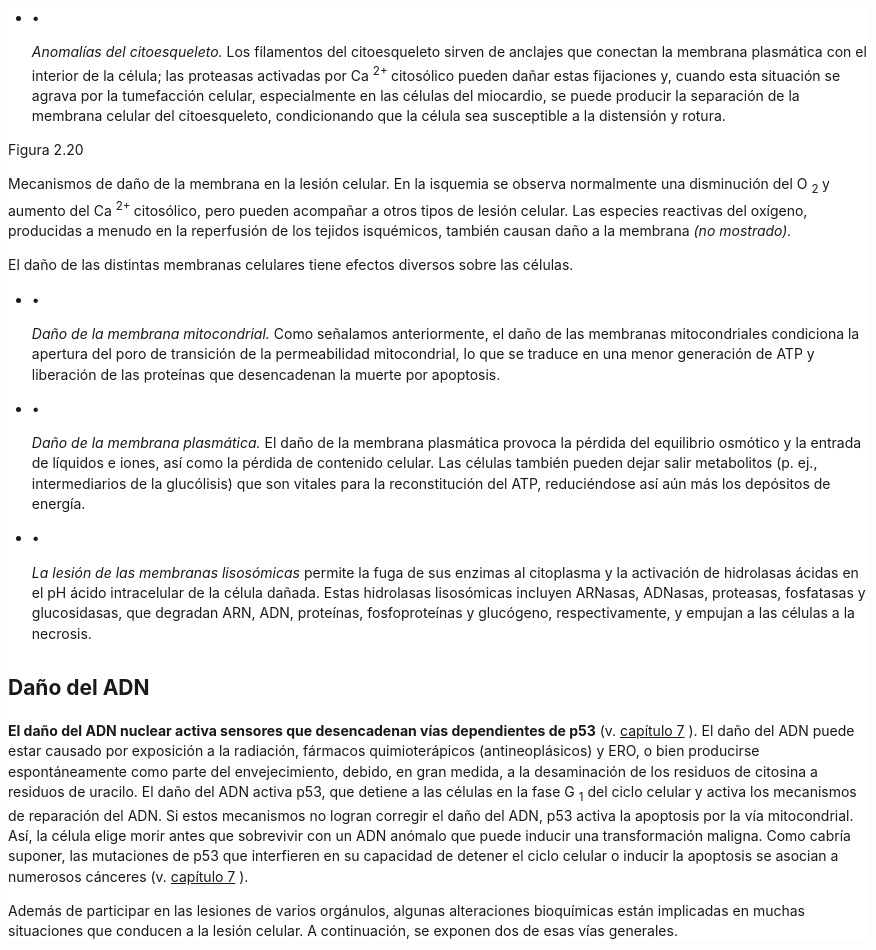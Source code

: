 -   •
    
    _Anomalías del citoesqueleto._ Los filamentos del citoesqueleto sirven de anclajes que conectan la membrana plasmática con el interior de la célula; las proteasas activadas por Ca <sup>2+ </sup> citosólico pueden dañar estas fijaciones y, cuando esta situación se agrava por la tumefacción celular, especialmente en las células del miocardio, se puede producir la separación de la membrana celular del citoesqueleto, condicionando que la célula sea susceptible a la distensión y rotura.
    

Figura 2.20

Mecanismos de daño de la membrana en la lesión celular. En la isquemia se observa normalmente una disminución del O <sub>2 </sub> y aumento del Ca <sup>2+ </sup> citosólico, pero pueden acompañar a otros tipos de lesión celular. Las especies reactivas del oxígeno, producidas a menudo en la reperfusión de los tejidos isquémicos, también causan daño a la membrana _(no mostrado)._

El daño de las distintas membranas celulares tiene efectos diversos sobre las células.

-   •
    
    _Daño de la membrana mitocondrial._ Como señalamos anteriormente, el daño de las membranas mitocondriales condiciona la apertura del poro de transición de la permeabilidad mitocondrial, lo que se traduce en una menor generación de ATP y liberación de las proteínas que desencadenan la muerte por apoptosis.
    
-   •
    
    _Daño de la membrana plasmática._ El daño de la membrana plasmática provoca la pérdida del equilibrio osmótico y la entrada de líquidos e iones, así como la pérdida de contenido celular. Las células también pueden dejar salir metabolitos (p. ej., intermediarios de la glucólisis) que son vitales para la reconstitución del ATP, reduciéndose así aún más los depósitos de energía.
    
-   •
    
    _La lesión de las membranas lisosómicas_ permite la fuga de sus enzimas al citoplasma y la activación de hidrolasas ácidas en el pH ácido intracelular de la célula dañada. Estas hidrolasas lisosómicas incluyen ARNasas, ADNasas, proteasas, fosfatasas y glucosidasas, que degradan ARN, ADN, proteínas, fosfoproteínas y glucógeno, respectivamente, y empujan a las células a la necrosis.
    

## Daño del ADN

**El daño del ADN nuclear activa sensores que desencadenan vías dependientes de p53** (v. [capítulo 7](https://www.clinicalkey.com/student/content/book/3-s2.0-B9788491139119000077#c0035) ). El daño del ADN puede estar causado por exposición a la radiación, fármacos quimioterápicos (antineoplásicos) y ERO, o bien producirse espontáneamente como parte del envejecimiento, debido, en gran medida, a la desaminación de los residuos de citosina a residuos de uracilo. El daño del ADN activa p53, que detiene a las células en la fase G <sub>1</sub> del ciclo celular y activa los mecanismos de reparación del ADN. Si estos mecanismos no logran corregir el daño del ADN, p53 activa la apoptosis por la vía mitocondrial. Así, la célula elige morir antes que sobrevivir con un ADN anómalo que puede inducir una transformación maligna. Como cabría suponer, las mutaciones de p53 que interfieren en su capacidad de detener el ciclo celular o inducir la apoptosis se asocian a numerosos cánceres (v. [capítulo 7](https://www.clinicalkey.com/student/content/book/3-s2.0-B9788491139119000077#c0035) ).

Además de participar en las lesiones de varios orgánulos, algunas alteraciones bioquímicas están implicadas en muchas situaciones que conducen a la lesión celular. A continuación, se exponen dos de esas vías generales.
